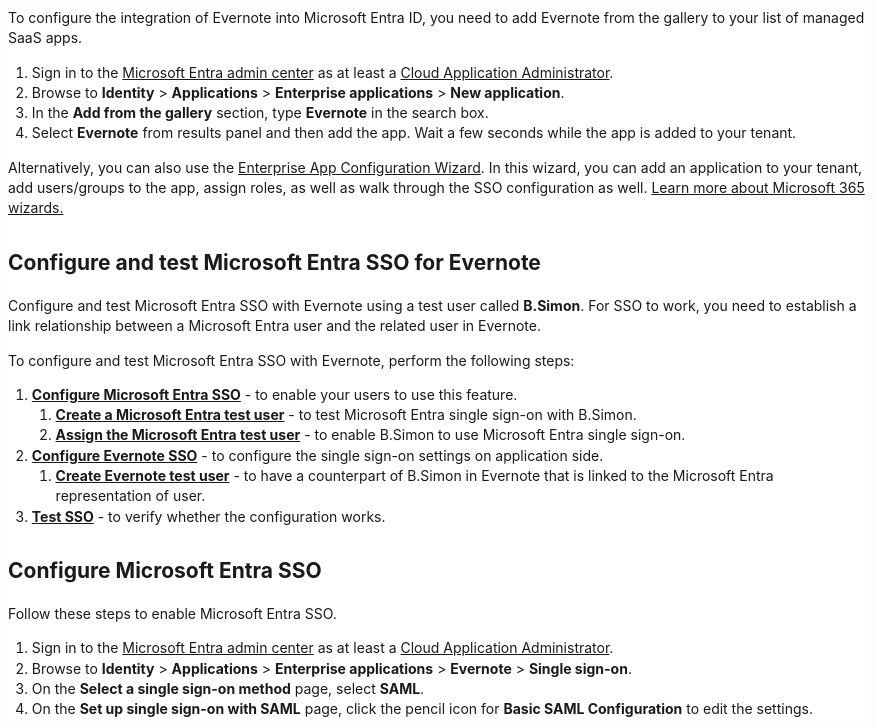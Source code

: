 To configure the integration of Evernote into Microsoft Entra ID, you need to add Evernote from the gallery to your list of managed SaaS apps.

1. Sign in to the [Microsoft Entra admin center](https://entra.microsoft.com) as at least a [Cloud Application Administrator](~/identity/role-based-access-control/permissions-reference.md#cloud-application-administrator).
1. Browse to **Identity** > **Applications** > **Enterprise applications** > **New application**.
1. In the **Add from the gallery** section, type **Evernote** in the search box.
1. Select **Evernote** from results panel and then add the app. Wait a few seconds while the app is added to your tenant.

 Alternatively, you can also use the [Enterprise App Configuration Wizard](https://portal.office.com/AdminPortal/home?Q=Docs#/azureadappintegration). In this wizard, you can add an application to your tenant, add users/groups to the app, assign roles, as well as walk through the SSO configuration as well. [Learn more about Microsoft 365 wizards.](/microsoft-365/admin/misc/azure-ad-setup-guides)

<a name='configure-and-test-azure-ad-sso-for-evernote'></a>

## Configure and test Microsoft Entra SSO for Evernote

Configure and test Microsoft Entra SSO with Evernote using a test user called **B.Simon**. For SSO to work, you need to establish a link relationship between a Microsoft Entra user and the related user in Evernote.

To configure and test Microsoft Entra SSO with Evernote, perform the following steps:

1. **[Configure Microsoft Entra SSO](#configure-azure-ad-sso)** - to enable your users to use this feature.
    1. **[Create a Microsoft Entra test user](#create-an-azure-ad-test-user)** - to test Microsoft Entra single sign-on with B.Simon.
    1. **[Assign the Microsoft Entra test user](#assign-the-azure-ad-test-user)** - to enable B.Simon to use Microsoft Entra single sign-on.
1. **[Configure Evernote SSO](#configure-evernote-sso)** - to configure the single sign-on settings on application side.
    1. **[Create Evernote test user](#create-evernote-test-user)** - to have a counterpart of B.Simon in Evernote that is linked to the Microsoft Entra representation of user.
1. **[Test SSO](#test-sso)** - to verify whether the configuration works.

<a name='configure-azure-ad-sso'></a>

## Configure Microsoft Entra SSO

Follow these steps to enable Microsoft Entra SSO.

1. Sign in to the [Microsoft Entra admin center](https://entra.microsoft.com) as at least a [Cloud Application Administrator](~/identity/role-based-access-control/permissions-reference.md#cloud-application-administrator).
1. Browse to **Identity** > **Applications** > **Enterprise applications** > **Evernote** > **Single sign-on**.
1. On the **Select a single sign-on method** page, select **SAML**.
1. On the **Set up single sign-on with SAML** page, click the pencil icon for **Basic SAML Configuration** to edit the settings.

